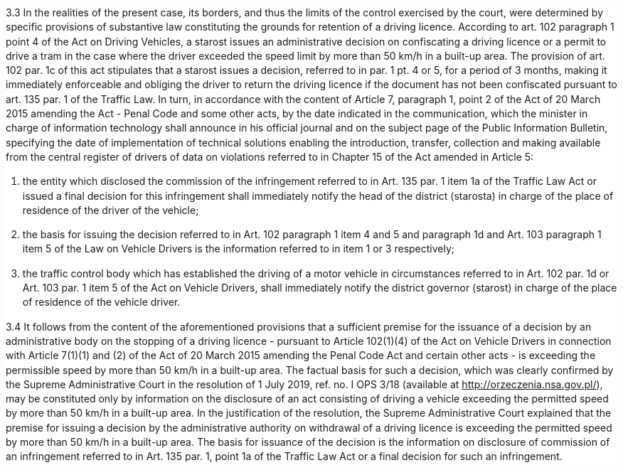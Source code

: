 3.3 In the realities of the present case, its borders, and thus the limits of the control exercised by the court, were determined by specific provisions of substantive law constituting the grounds for retention of a driving licence. According to art. 102 paragraph 1 point 4 of the Act on Driving Vehicles, a starost issues an administrative decision on confiscating a driving licence or a permit to drive a tram in the case where the driver exceeded the speed limit by more than 50 km/h in a built-up area. The provision of art. 102 par. 1c of this act stipulates that a starost issues a decision, referred to in par. 1 pt. 4 or 5, for a period of 3 months, making it immediately enforceable and obliging the driver to return the driving licence if the document has not been confiscated pursuant to art. 135 par. 1 of the Traffic Law. In turn, in accordance with the content of Article 7, paragraph 1, point 2 of the Act of 20 March 2015 amending the Act - Penal Code and some other acts, by the date indicated in the communication, which the minister in charge of information technology shall announce in his official journal and on the subject page of the Public Information Bulletin, specifying the date of implementation of technical solutions enabling the introduction, transfer, collection and making available from the central register of drivers of data on violations referred to in Chapter 15 of the Act amended in Article 5:
1) the entity which disclosed the commission of the infringement referred to in Art. 135 par. 1 item 1a of the Traffic Law Act or issued a final decision for this infringement shall immediately notify the head of the district (starosta) in charge of the place of residence of the driver of the vehicle;

2) the basis for issuing the decision referred to in Art. 102 paragraph 1 item 4 and 5 and paragraph 1d and Art. 103 paragraph 1 item 5 of the Law on Vehicle Drivers is the information referred to in item 1 or 3 respectively;

3) the traffic control body which has established the driving of a motor vehicle in circumstances referred to in Art. 102 par. 1d or Art. 103 par. 1 item 5 of the Act on Vehicle Drivers, shall immediately notify the district governor (starost) in charge of the place of residence of the vehicle driver.

3.4 It follows from the content of the aforementioned provisions that a sufficient premise for the issuance of a decision by an administrative body on the stopping of a driving licence - pursuant to Article 102(1)(4) of the Act on Vehicle Drivers in connection with Article 7(1)(1) and (2) of the Act of 20 March 2015 amending the Penal Code Act and certain other acts - is exceeding the permissible speed by more than 50 km/h in a built-up area. The factual basis for such a decision, which was clearly confirmed by the Supreme Administrative Court in the resolution of 1 July 2019, ref. no. I OPS 3/18 (available at http://orzeczenia.nsa.gov.pl/), may be constituted only by information on the disclosure of an act consisting of driving a vehicle exceeding the permitted speed by more than 50 km/h in a built-up area. In the justification of the resolution, the Supreme Administrative Court explained that the premise for issuing a decision by the administrative authority on withdrawal of a driving licence is exceeding the permitted speed by more than 50 km/h in a built-up area. The basis for issuance of the decision is the information on disclosure of commission of an infringement referred to in Art. 135 par. 1, point 1a of the Traffic Law Act or a final decision for such an infringement.
